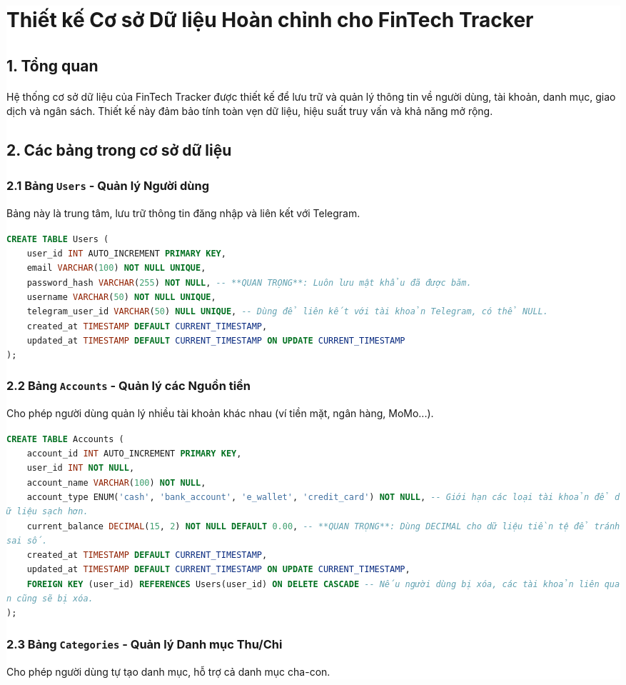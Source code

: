 # Thiết kế Cơ sở Dữ liệu Hoàn chỉnh cho FinTech Tracker

## 1. Tổng quan

Hệ thống cơ sở dữ liệu của FinTech Tracker được thiết kế để lưu trữ và quản lý thông tin về người dùng, tài khoản, danh mục, giao dịch và ngân sách. Thiết kế này đảm bảo tính toàn vẹn dữ liệu, hiệu suất truy vấn và khả năng mở rộng.

## 2. Các bảng trong cơ sở dữ liệu

### 2.1 Bảng `Users` - Quản lý Người dùng

Bảng này là trung tâm, lưu trữ thông tin đăng nhập và liên kết với Telegram.

```sql
CREATE TABLE Users (
    user_id INT AUTO_INCREMENT PRIMARY KEY,
    email VARCHAR(100) NOT NULL UNIQUE,
    password_hash VARCHAR(255) NOT NULL, -- **QUAN TRỌNG**: Luôn lưu mật khẩu đã được băm.
    username VARCHAR(50) NOT NULL UNIQUE,
    telegram_user_id VARCHAR(50) NULL UNIQUE, -- Dùng để liên kết với tài khoản Telegram, có thể NULL.
    created_at TIMESTAMP DEFAULT CURRENT_TIMESTAMP,
    updated_at TIMESTAMP DEFAULT CURRENT_TIMESTAMP ON UPDATE CURRENT_TIMESTAMP
);
```

### 2.2 Bảng `Accounts` - Quản lý các Nguồn tiền

Cho phép người dùng quản lý nhiều tài khoản khác nhau (ví tiền mặt, ngân hàng, MoMo...).

```sql
CREATE TABLE Accounts (
    account_id INT AUTO_INCREMENT PRIMARY KEY,
    user_id INT NOT NULL,
    account_name VARCHAR(100) NOT NULL,
    account_type ENUM('cash', 'bank_account', 'e_wallet', 'credit_card') NOT NULL, -- Giới hạn các loại tài khoản để dữ liệu sạch hơn.
    current_balance DECIMAL(15, 2) NOT NULL DEFAULT 0.00, -- **QUAN TRỌNG**: Dùng DECIMAL cho dữ liệu tiền tệ để tránh sai số.
    created_at TIMESTAMP DEFAULT CURRENT_TIMESTAMP,
    updated_at TIMESTAMP DEFAULT CURRENT_TIMESTAMP ON UPDATE CURRENT_TIMESTAMP,
    FOREIGN KEY (user_id) REFERENCES Users(user_id) ON DELETE CASCADE -- Nếu người dùng bị xóa, các tài khoản liên quan cũng sẽ bị xóa.
);
```

### 2.3 Bảng `Categories` - Quản lý Danh mục Thu/Chi

Cho phép người dùng tự tạo danh mục, hỗ trợ cả danh mục cha-con.
